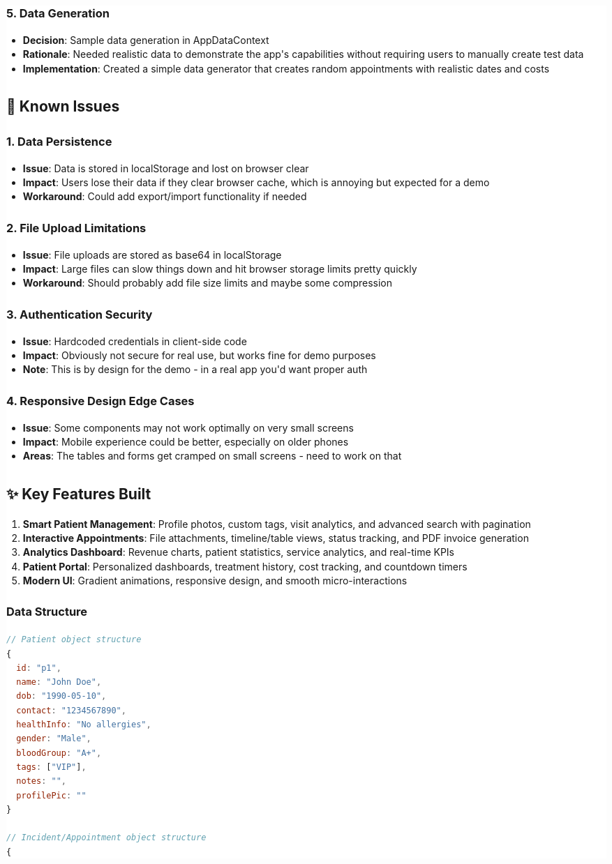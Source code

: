 ### 5. Data Generation
- **Decision**: Sample data generation in AppDataContext
- **Rationale**: Needed realistic data to demonstrate the app's capabilities without requiring users to manually create test data
- **Implementation**: Created a simple data generator that creates random appointments with realistic dates and costs

## 🐛 Known Issues

### 1. Data Persistence
- **Issue**: Data is stored in localStorage and lost on browser clear
- **Impact**: Users lose their data if they clear browser cache, which is annoying but expected for a demo
- **Workaround**: Could add export/import functionality if needed

### 2. File Upload Limitations
- **Issue**: File uploads are stored as base64 in localStorage
- **Impact**: Large files can slow things down and hit browser storage limits pretty quickly
- **Workaround**: Should probably add file size limits and maybe some compression

### 3. Authentication Security
- **Issue**: Hardcoded credentials in client-side code
- **Impact**: Obviously not secure for real use, but works fine for demo purposes
- **Note**: This is by design for the demo - in a real app you'd want proper auth

### 4. Responsive Design Edge Cases
- **Issue**: Some components may not work optimally on very small screens
- **Impact**: Mobile experience could be better, especially on older phones
- **Areas**: The tables and forms get cramped on small screens - need to work on that


## ✨ Key Features Built

1. **Smart Patient Management**: Profile photos, custom tags, visit analytics, and advanced search with pagination
2. **Interactive Appointments**: File attachments, timeline/table views, status tracking, and PDF invoice generation
3. **Analytics Dashboard**: Revenue charts, patient statistics, service analytics, and real-time KPIs
4. **Patient Portal**: Personalized dashboards, treatment history, cost tracking, and countdown timers
5. **Modern UI**: Gradient animations, responsive design, and smooth micro-interactions

### Data Structure
```javascript
// Patient object structure
{
  id: "p1",
  name: "John Doe",
  dob: "1990-05-10",
  contact: "1234567890",
  healthInfo: "No allergies",
  gender: "Male",
  bloodGroup: "A+",
  tags: ["VIP"],
  notes: "",
  profilePic: ""
}

// Incident/Appointment object structure
{
```